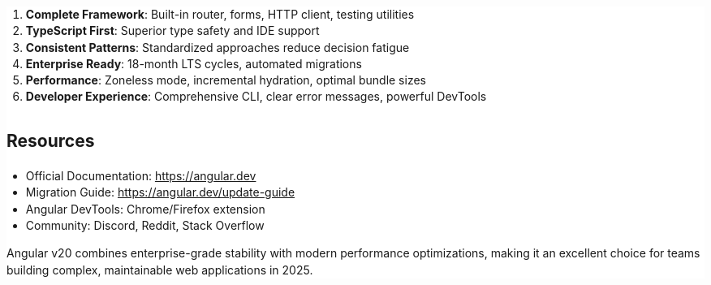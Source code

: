 1. **Complete Framework**: Built-in router, forms, HTTP client, testing utilities
2. **TypeScript First**: Superior type safety and IDE support
3. **Consistent Patterns**: Standardized approaches reduce decision fatigue
4. **Enterprise Ready**: 18-month LTS cycles, automated migrations
5. **Performance**: Zoneless mode, incremental hydration, optimal bundle sizes
6. **Developer Experience**: Comprehensive CLI, clear error messages, powerful DevTools

## Resources

- Official Documentation: https://angular.dev
- Migration Guide: https://angular.dev/update-guide
- Angular DevTools: Chrome/Firefox extension
- Community: Discord, Reddit, Stack Overflow

Angular v20 combines enterprise-grade stability with modern performance optimizations, making it an excellent choice for teams building complex, maintainable web applications in 2025.
